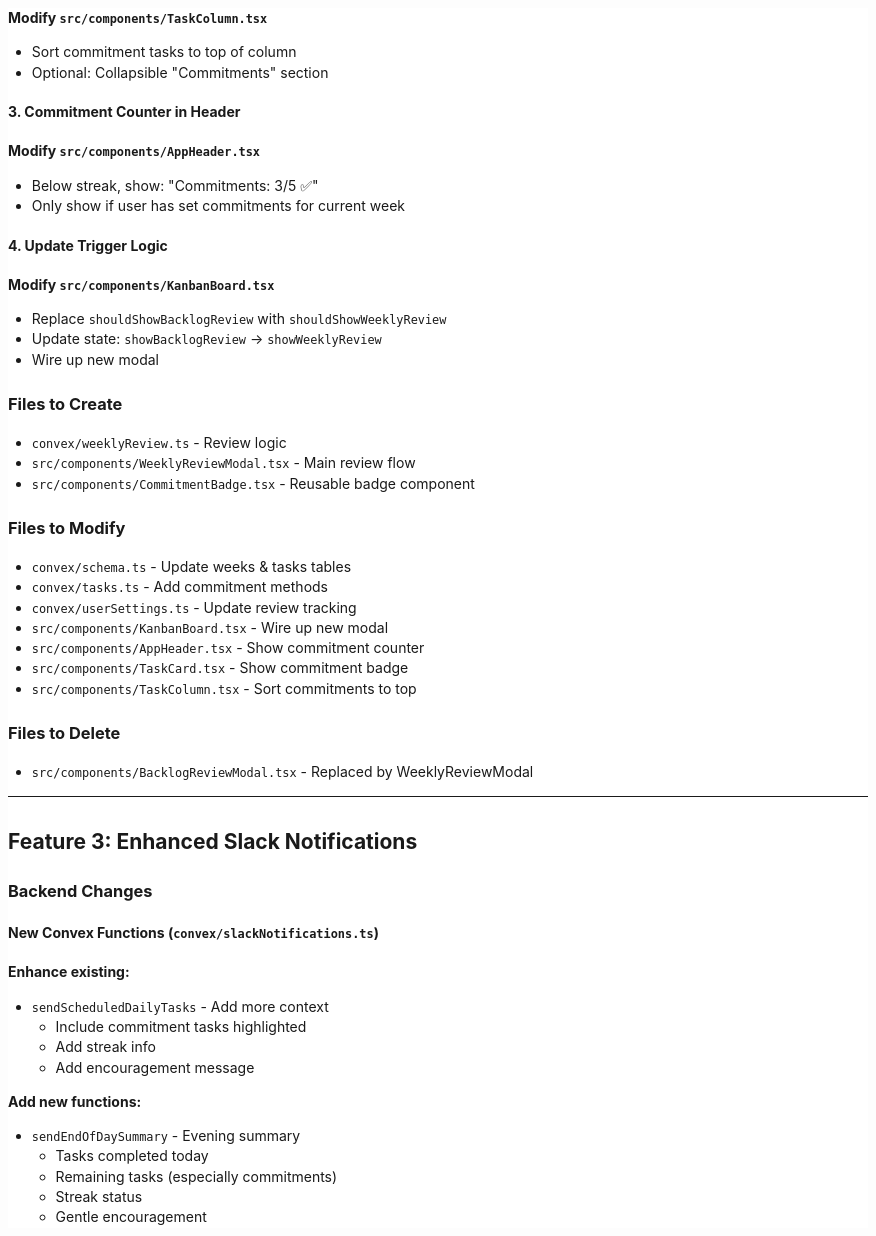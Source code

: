 **Modify `src/components/TaskColumn.tsx`**
- Sort commitment tasks to top of column
- Optional: Collapsible "Commitments" section

#### 3. Commitment Counter in Header
**Modify `src/components/AppHeader.tsx`**
- Below streak, show: "Commitments: 3/5 ✅"
- Only show if user has set commitments for current week

#### 4. Update Trigger Logic
**Modify `src/components/KanbanBoard.tsx`**
- Replace `shouldShowBacklogReview` with `shouldShowWeeklyReview`
- Update state: `showBacklogReview` → `showWeeklyReview`
- Wire up new modal

### Files to Create
- `convex/weeklyReview.ts` - Review logic
- `src/components/WeeklyReviewModal.tsx` - Main review flow
- `src/components/CommitmentBadge.tsx` - Reusable badge component

### Files to Modify
- `convex/schema.ts` - Update weeks & tasks tables
- `convex/tasks.ts` - Add commitment methods
- `convex/userSettings.ts` - Update review tracking
- `src/components/KanbanBoard.tsx` - Wire up new modal
- `src/components/AppHeader.tsx` - Show commitment counter
- `src/components/TaskCard.tsx` - Show commitment badge
- `src/components/TaskColumn.tsx` - Sort commitments to top

### Files to Delete
- `src/components/BacklogReviewModal.tsx` - Replaced by WeeklyReviewModal

---

## Feature 3: Enhanced Slack Notifications

### Backend Changes

#### New Convex Functions (`convex/slackNotifications.ts`)

**Enhance existing:**
- `sendScheduledDailyTasks` - Add more context
  - Include commitment tasks highlighted
  - Add streak info
  - Add encouragement message

**Add new functions:**
- `sendEndOfDaySummary` - Evening summary
  - Tasks completed today
  - Remaining tasks (especially commitments)
  - Streak status
  - Gentle encouragement
